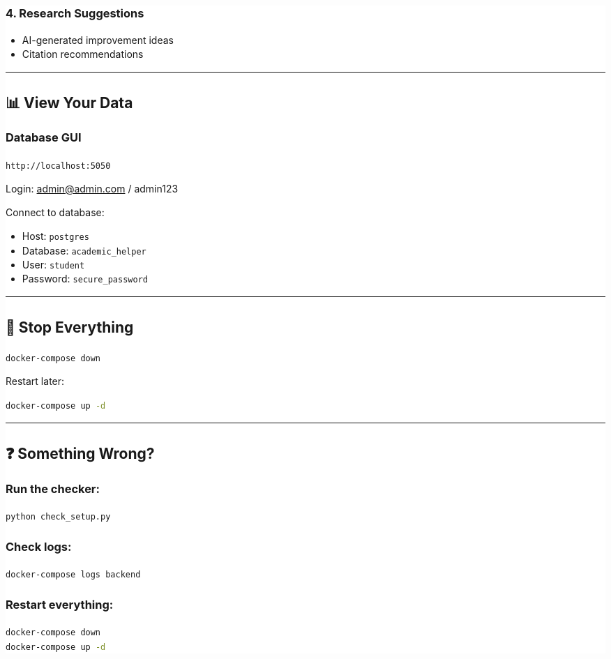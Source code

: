### 4. Research Suggestions
- AI-generated improvement ideas
- Citation recommendations

---

## 📊 View Your Data

### Database GUI
```
http://localhost:5050
```
Login: admin@admin.com / admin123

Connect to database:
- Host: `postgres`
- Database: `academic_helper`
- User: `student`
- Password: `secure_password`

---

## 🛑 Stop Everything

```bash
docker-compose down
```

Restart later:
```bash
docker-compose up -d
```

---

## ❓ Something Wrong?

### Run the checker:
```bash
python check_setup.py
```

### Check logs:
```bash
docker-compose logs backend
```

### Restart everything:
```bash
docker-compose down
docker-compose up -d
```
